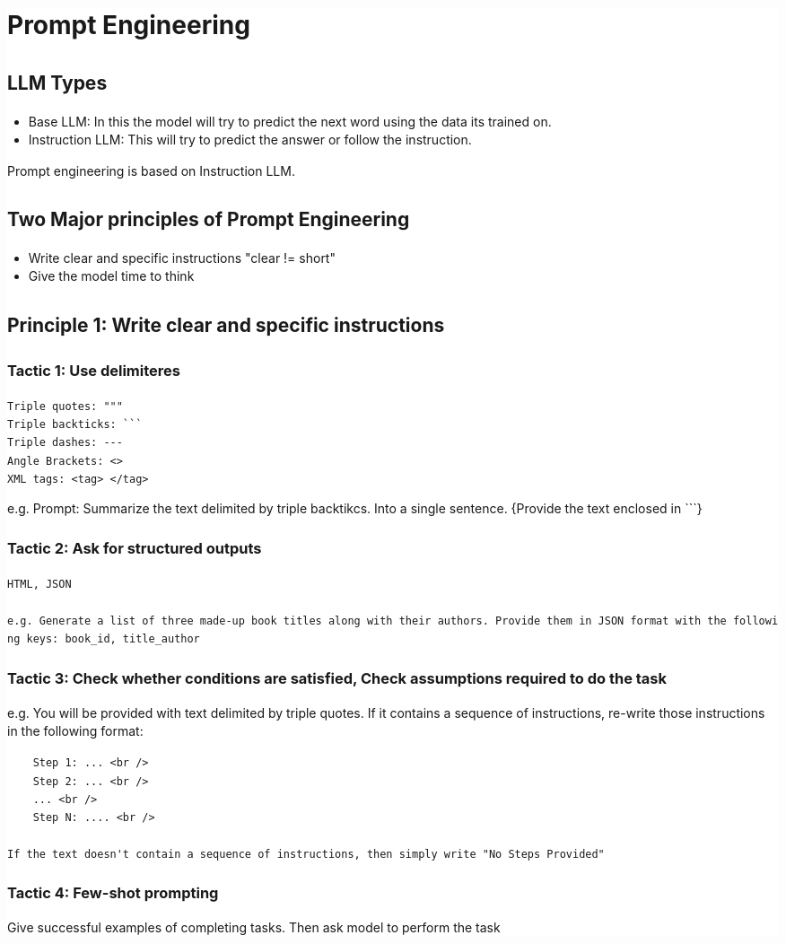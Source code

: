 # Prompt Engineering
## LLM Types
* Base LLM: In this the model will try to predict the next word using the data its trained on.
* Instruction LLM: This will try to predict the answer or follow the instruction.

Prompt engineering is based on Instruction LLM.

## Two Major principles of Prompt Engineering 
* Write clear and specific instructions "clear != short"
* Give the model time to think

## Principle 1: Write clear and specific instructions
### Tactic 1: Use delimiteres
```
Triple quotes: """
Triple backticks: ```
Triple dashes: ---
Angle Brackets: <>
XML tags: <tag> </tag>
```

e.g. Prompt: Summarize the text delimited by triple backtikcs. Into a single sentence. {Provide the text enclosed in ```}

### Tactic 2: Ask for structured outputs
```
HTML, JSON

e.g. Generate a list of three made-up book titles along with their authors. Provide them in JSON format with the following keys: book_id, title_author
```

### Tactic 3: Check whether conditions are satisfied, Check assumptions required to do the task
e.g. You will be provided with text delimited by triple quotes. If it contains a sequence of instructions, re-write those instructions in the following format: <br />
```
    Step 1: ... <br />
    Step 2: ... <br />
    ... <br />
    Step N: .... <br />

If the text doesn't contain a sequence of instructions, then simply write "No Steps Provided"
```

### Tactic 4: Few-shot prompting
Give successful examples of completing tasks. Then ask model to perform the task
